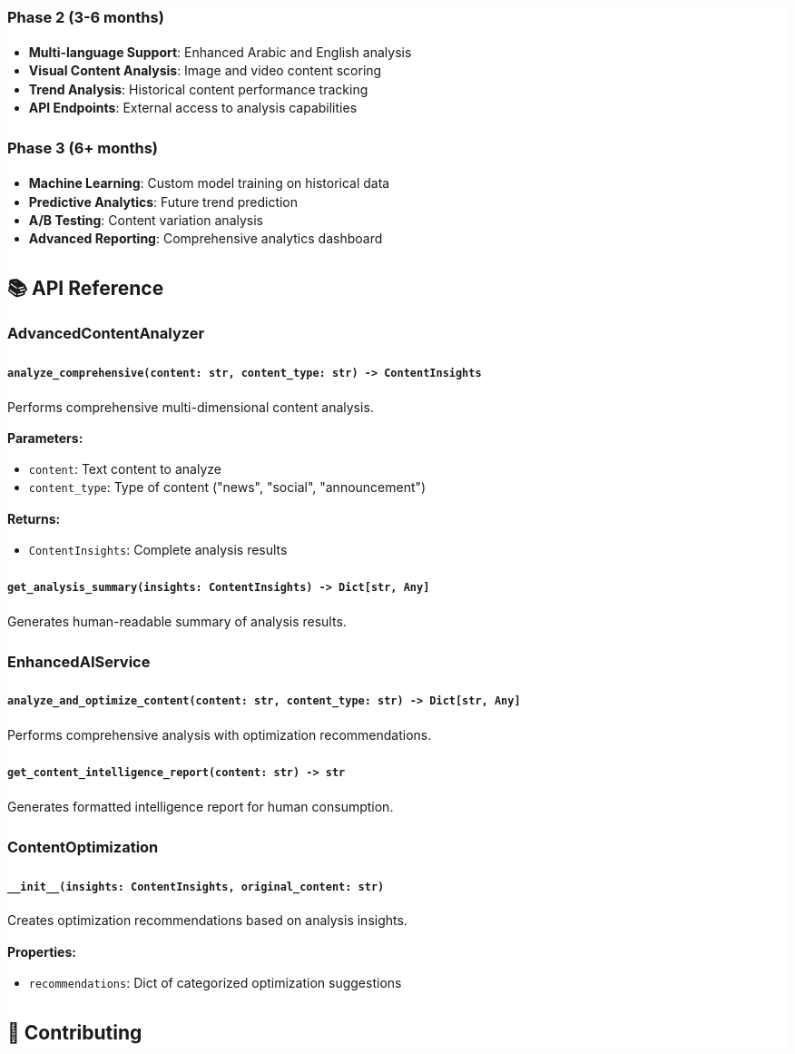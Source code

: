 ### Phase 2 (3-6 months)
- **Multi-language Support**: Enhanced Arabic and English analysis
- **Visual Content Analysis**: Image and video content scoring
- **Trend Analysis**: Historical content performance tracking
- **API Endpoints**: External access to analysis capabilities

### Phase 3 (6+ months)
- **Machine Learning**: Custom model training on historical data
- **Predictive Analytics**: Future trend prediction
- **A/B Testing**: Content variation analysis
- **Advanced Reporting**: Comprehensive analytics dashboard

## 📚 API Reference

### AdvancedContentAnalyzer

#### `analyze_comprehensive(content: str, content_type: str) -> ContentInsights`
Performs comprehensive multi-dimensional content analysis.

**Parameters:**
- `content`: Text content to analyze
- `content_type`: Type of content ("news", "social", "announcement")

**Returns:**
- `ContentInsights`: Complete analysis results

#### `get_analysis_summary(insights: ContentInsights) -> Dict[str, Any]`
Generates human-readable summary of analysis results.

### EnhancedAIService

#### `analyze_and_optimize_content(content: str, content_type: str) -> Dict[str, Any]`
Performs comprehensive analysis with optimization recommendations.

#### `get_content_intelligence_report(content: str) -> str`
Generates formatted intelligence report for human consumption.

### ContentOptimization

#### `__init__(insights: ContentInsights, original_content: str)`
Creates optimization recommendations based on analysis insights.

**Properties:**
- `recommendations`: Dict of categorized optimization suggestions

## 🤝 Contributing
